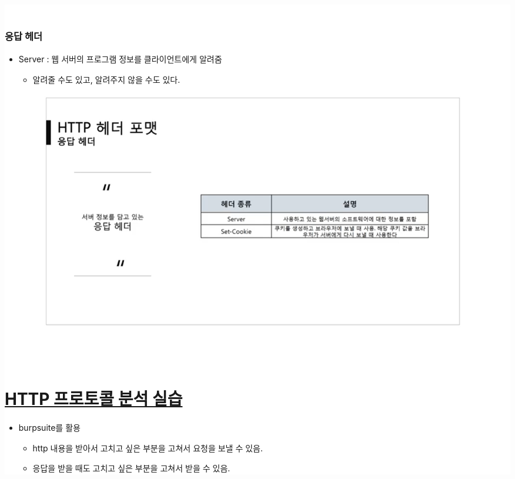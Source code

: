<br>

### 응답 헤더

- Server : 웹 서버의 프로그램 정보를 클라이언트에게 알려줌

  - 알려줄 수도 있고, 알려주지 않을 수도 있다.

    <img src="11장-HTTP-프로토콜.assets/4-1627714799468.PNG" width="750px" height="400px">

<br>

<br>

# [HTTP 프로토콜 분석 실습](https://youtu.be/dhMrKTwNI8U?list=PL0d8NnikouEWcF1jJueLdjRIC4HsUlULi)

- burpsuite를 활용

  - http 내용을 받아서 고치고 싶은 부분을 고쳐서 요청을 보낼 수 있음.

  - 응답을 받을 때도 고치고 싶은 부분을 고쳐서 받을 수 있음.

